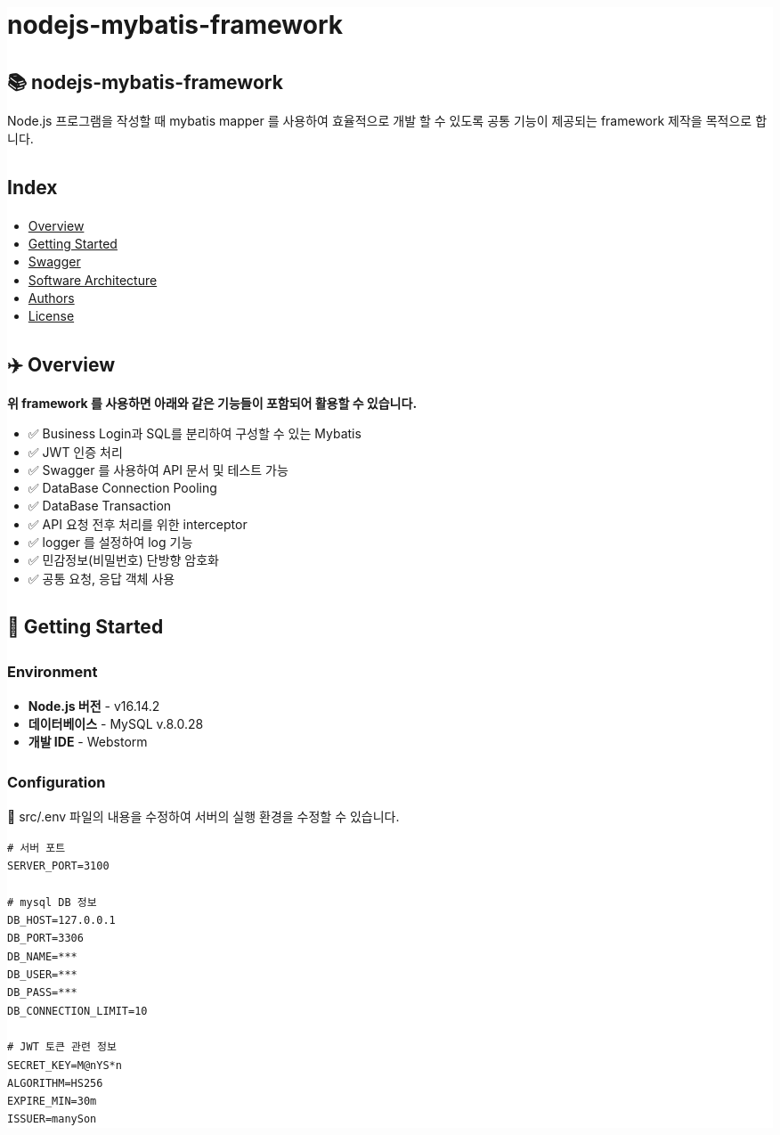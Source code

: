 # nodejs-mybatis-framework

## :books: nodejs-mybatis-framework
Node.js 프로그램을 작성할 때 mybatis mapper 를 사용하여 효율적으로 개발 할 수 있도록 공통 기능이 제공되는 framework 제작을 목적으로 합니다.

## Index
- [Overview](#overview)
- [Getting Started](#getting-started)
- [Swagger](#Swagger)
- [Software Architecture](#Software-Architecture)
- [Authors](#authors)
- [License](#license) 

## :airplane: Overview
**위 framework 를 사용하면 아래와 같은 기능들이 포함되어 활용할 수 있습니다.**
* :white_check_mark: Business Login과 SQL를 분리하여 구성할 수 있는 Mybatis
* :white_check_mark: JWT 인증 처리
* :white_check_mark: Swagger 를 사용하여 API 문서 및 테스트 가능
* :white_check_mark: DataBase Connection Pooling
* :white_check_mark: DataBase Transaction
* :white_check_mark: API 요청 전후 처리를 위한 interceptor
* :white_check_mark: logger 를 설정하여 log 기능
* :white_check_mark: 민감정보(비밀번호) 단방향 암호화
* :white_check_mark: 공통 요청, 응답 객체 사용

## :helicopter: Getting Started
### Environment
* **Node.js 버전** - v16.14.2
* **데이터베이스** - MySQL v.8.0.28
* **개발 IDE** - Webstorm

### Configuration
:triangular_flag_on_post: src/.env 파일의 내용을 수정하여 서버의 실행 환경을 수정할 수 있습니다.
```  
# 서버 포트  
SERVER_PORT=3100  
  
# mysql DB 정보  
DB_HOST=127.0.0.1  
DB_PORT=3306  
DB_NAME=***
DB_USER=***
DB_PASS=***
DB_CONNECTION_LIMIT=10  
  
# JWT 토큰 관련 정보  
SECRET_KEY=M@nYS*n  
ALGORITHM=HS256  
EXPIRE_MIN=30m  
ISSUER=manySon  
```  

